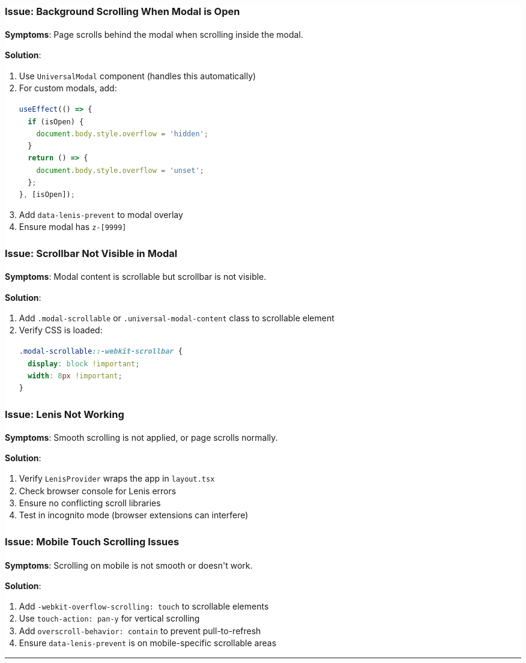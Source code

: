 ### Issue: Background Scrolling When Modal is Open

**Symptoms**: Page scrolls behind the modal when scrolling inside the modal.

**Solution**:
1. Use `UniversalModal` component (handles this automatically)
2. For custom modals, add:
   ```typescript
   useEffect(() => {
     if (isOpen) {
       document.body.style.overflow = 'hidden';
     }
     return () => {
       document.body.style.overflow = 'unset';
     };
   }, [isOpen]);
   ```
3. Add `data-lenis-prevent` to modal overlay
4. Ensure modal has `z-[9999]`

### Issue: Scrollbar Not Visible in Modal

**Symptoms**: Modal content is scrollable but scrollbar is not visible.

**Solution**:
1. Add `.modal-scrollable` or `.universal-modal-content` class to scrollable element
2. Verify CSS is loaded:
   ```css
   .modal-scrollable::-webkit-scrollbar {
     display: block !important;
     width: 8px !important;
   }
   ```

### Issue: Lenis Not Working

**Symptoms**: Smooth scrolling is not applied, or page scrolls normally.

**Solution**:
1. Verify `LenisProvider` wraps the app in `layout.tsx`
2. Check browser console for Lenis errors
3. Ensure no conflicting scroll libraries
4. Test in incognito mode (browser extensions can interfere)

### Issue: Mobile Touch Scrolling Issues

**Symptoms**: Scrolling on mobile is not smooth or doesn't work.

**Solution**:
1. Add `-webkit-overflow-scrolling: touch` to scrollable elements
2. Use `touch-action: pan-y` for vertical scrolling
3. Add `overscroll-behavior: contain` to prevent pull-to-refresh
4. Ensure `data-lenis-prevent` is on mobile-specific scrollable areas

---